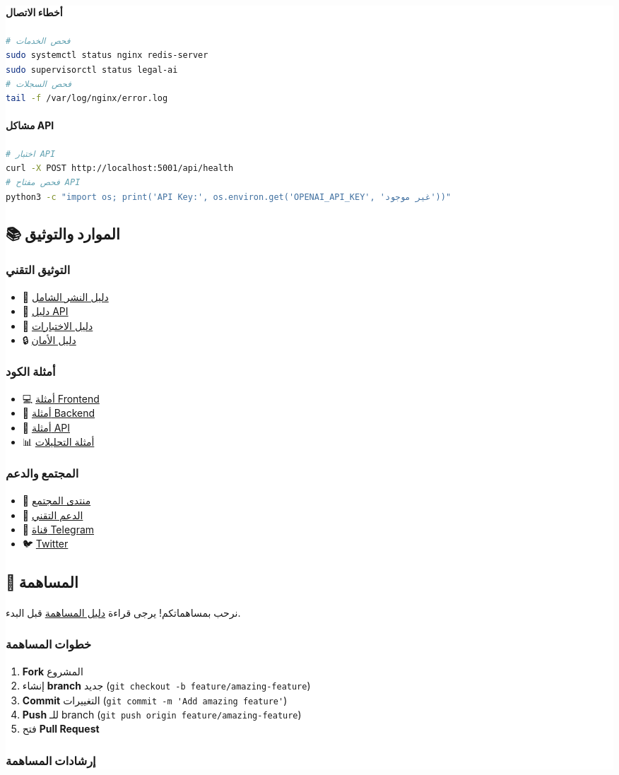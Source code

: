 #### أخطاء الاتصال
```bash
# فحص الخدمات
sudo systemctl status nginx redis-server
sudo supervisorctl status legal-ai
# فحص السجلات
tail -f /var/log/nginx/error.log
```

#### مشاكل API
```bash
# اختبار API
curl -X POST http://localhost:5001/api/health
# فحص مفتاح API
python3 -c "import os; print('API Key:', os.environ.get('OPENAI_API_KEY', 'غير موجود'))"
```

## 📚 الموارد والتوثيق

### التوثيق التقني
- 📖 [دليل النشر الشامل](src/api/legal-ai-v2/final_deployment_documentation.md)
- 🔧 [دليل API](API_DOCUMENTATION.md)
- 🧪 [دليل الاختبارات](TESTING_GUIDE.md)
- 🔒 [دليل الأمان](SECURITY_GUIDE.md)

### أمثلة الكود
- 💻 [أمثلة Frontend](examples/frontend/)
- 🐍 [أمثلة Backend](examples/backend/)
- 🔌 [أمثلة API](examples/api/)
- 📊 [أمثلة التحليلات](examples/analytics/)

### المجتمع والدعم
- 💬 [منتدى المجتمع](https://community.legal-ai.com)
- 📧 [الدعم التقني](mailto:support@legal-ai.com)
- 📱 [قناة Telegram](https://t.me/legal_ai_support)
- 🐦 [Twitter](https://twitter.com/legal_ai_gulf)

## 🤝 المساهمة

نرحب بمساهماتكم! يرجى قراءة [دليل المساهمة](CONTRIBUTING.md) قبل البدء.

### خطوات المساهمة

1. **Fork** المشروع
2. إنشاء **branch** جديد (`git checkout -b feature/amazing-feature`)
3. **Commit** التغييرات (`git commit -m 'Add amazing feature'`)
4. **Push** للـ branch (`git push origin feature/amazing-feature`)
5. فتح **Pull Request**

### إرشادات المساهمة

